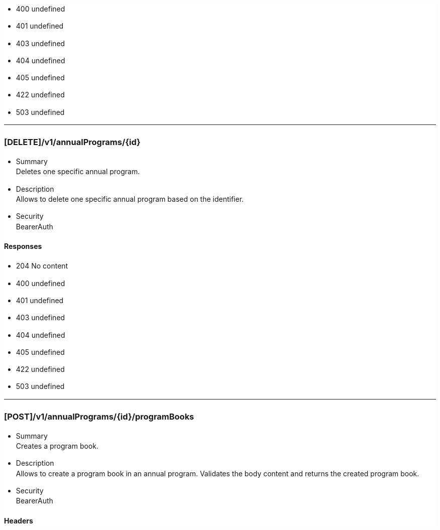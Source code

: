 - 400 undefined

- 401 undefined

- 403 undefined

- 404 undefined

- 405 undefined

- 422 undefined

- 503 undefined

---

### [DELETE]/v1/annualPrograms/{id}

- Summary  
  Deletes one specific annual program.

- Description  
  Allows to delete one specific annual program based on the identifier.

- Security  
  BearerAuth

#### Responses

- 204 No content

- 400 undefined

- 401 undefined

- 403 undefined

- 404 undefined

- 405 undefined

- 422 undefined

- 503 undefined

---

### [POST]/v1/annualPrograms/{id}/programBooks

- Summary  
  Creates a program book.

- Description  
  Allows to create a program book in an annual program. Validates the body content and returns the created program book.

- Security  
  BearerAuth

#### Headers
